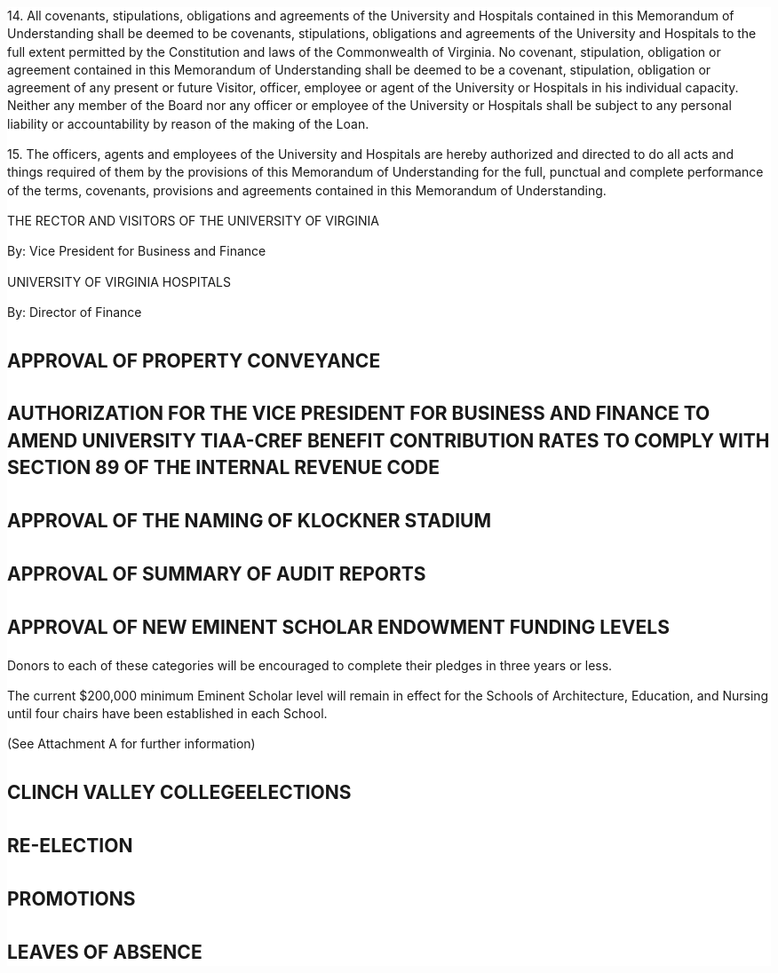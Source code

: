 14\. All covenants, stipulations, obligations and agreements of the University and Hospitals contained in this Memorandum of Understanding shall be deemed to be covenants, stipulations, obligations and agreements of the University and Hospitals to the full extent permitted by the Constitution and laws of the Commonwealth of Virginia. No covenant, stipulation, obligation or agreement contained in this Memorandum of Understanding shall be deemed to be a covenant, stipulation, obligation or agreement of any present or future Visitor, officer, employee or agent of the University or Hospitals in his individual capacity. Neither any member of the Board nor any officer or employee of the University or Hospitals shall be subject to any personal liability or accountability by reason of the making of the Loan.

15\. The officers, agents and employees of the University and Hospitals are hereby authorized and directed to do all acts and things required of them by the provisions of this Memorandum of Understanding for the full, punctual and complete performance of the terms, covenants, provisions and agreements contained in this Memorandum of Understanding.

THE RECTOR AND VISITORS OF THE UNIVERSITY OF VIRGINIA

By: Vice President for Business and Finance

UNIVERSITY OF VIRGINIA HOSPITALS

By: Director of Finance

APPROVAL OF PROPERTY CONVEYANCE
-------------------------------

AUTHORIZATION FOR THE VICE PRESIDENT FOR BUSINESS AND FINANCE TO AMEND UNIVERSITY TIAA-CREF BENEFIT CONTRIBUTION RATES TO COMPLY WITH SECTION 89 OF THE INTERNAL REVENUE CODE
-----------------------------------------------------------------------------------------------------------------------------------------------------------------------------

APPROVAL OF THE NAMING OF KLOCKNER STADIUM
------------------------------------------

APPROVAL OF SUMMARY OF AUDIT REPORTS
------------------------------------

APPROVAL OF NEW EMINENT SCHOLAR ENDOWMENT FUNDING LEVELS
--------------------------------------------------------

Donors to each of these categories will be encouraged to complete their pledges in three years or less.

The current $200,000 minimum Eminent Scholar level will remain in effect for the Schools of Architecture, Education, and Nursing until four chairs have been established in each School.

(See Attachment A for further information)

CLINCH VALLEY COLLEGEELECTIONS
------------------------------

RE-ELECTION
-----------

PROMOTIONS
----------

LEAVES OF ABSENCE
-----------------
